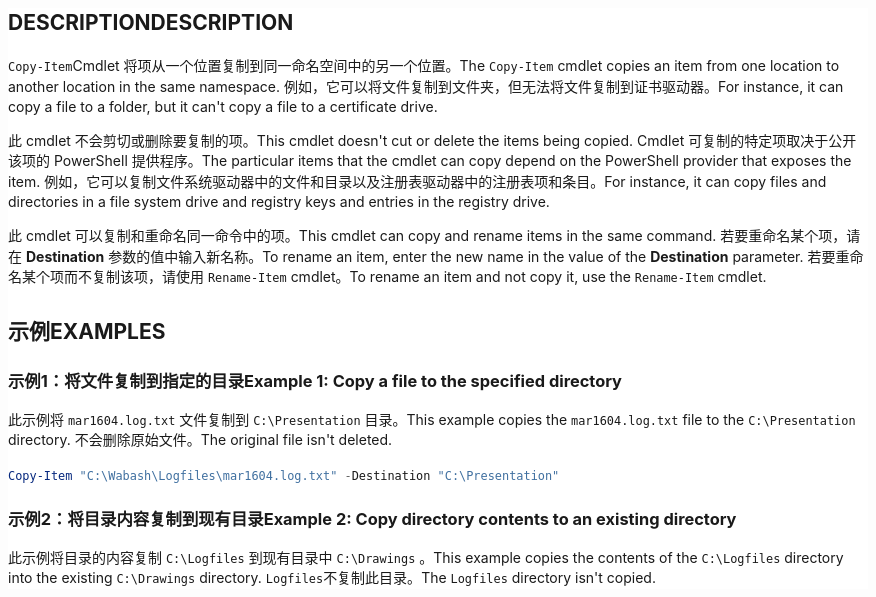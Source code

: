 ## <span data-ttu-id="86e9f-109">DESCRIPTION</span><span class="sxs-lookup"><span data-stu-id="86e9f-109">DESCRIPTION</span></span>

<span data-ttu-id="86e9f-110">`Copy-Item`Cmdlet 将项从一个位置复制到同一命名空间中的另一个位置。</span><span class="sxs-lookup"><span data-stu-id="86e9f-110">The `Copy-Item` cmdlet copies an item from one location to another location in the same namespace.</span></span>
<span data-ttu-id="86e9f-111">例如，它可以将文件复制到文件夹，但无法将文件复制到证书驱动器。</span><span class="sxs-lookup"><span data-stu-id="86e9f-111">For instance, it can copy a file to a folder, but it can't copy a file to a certificate drive.</span></span>

<span data-ttu-id="86e9f-112">此 cmdlet 不会剪切或删除要复制的项。</span><span class="sxs-lookup"><span data-stu-id="86e9f-112">This cmdlet doesn't cut or delete the items being copied.</span></span> <span data-ttu-id="86e9f-113">Cmdlet 可复制的特定项取决于公开该项的 PowerShell 提供程序。</span><span class="sxs-lookup"><span data-stu-id="86e9f-113">The particular items that the cmdlet can copy depend on the PowerShell provider that exposes the item.</span></span> <span data-ttu-id="86e9f-114">例如，它可以复制文件系统驱动器中的文件和目录以及注册表驱动器中的注册表项和条目。</span><span class="sxs-lookup"><span data-stu-id="86e9f-114">For instance, it can copy files and directories in a file system drive and registry keys and entries in the registry drive.</span></span>

<span data-ttu-id="86e9f-115">此 cmdlet 可以复制和重命名同一命令中的项。</span><span class="sxs-lookup"><span data-stu-id="86e9f-115">This cmdlet can copy and rename items in the same command.</span></span> <span data-ttu-id="86e9f-116">若要重命名某个项，请在 **Destination** 参数的值中输入新名称。</span><span class="sxs-lookup"><span data-stu-id="86e9f-116">To rename an item, enter the new name in the value of the **Destination** parameter.</span></span> <span data-ttu-id="86e9f-117">若要重命名某个项而不复制该项，请使用 `Rename-Item` cmdlet。</span><span class="sxs-lookup"><span data-stu-id="86e9f-117">To rename an item and not copy it, use the `Rename-Item` cmdlet.</span></span>

## <span data-ttu-id="86e9f-118">示例</span><span class="sxs-lookup"><span data-stu-id="86e9f-118">EXAMPLES</span></span>

### <span data-ttu-id="86e9f-119">示例1：将文件复制到指定的目录</span><span class="sxs-lookup"><span data-stu-id="86e9f-119">Example 1: Copy a file to the specified directory</span></span>

<span data-ttu-id="86e9f-120">此示例将 `mar1604.log.txt` 文件复制到 `C:\Presentation` 目录。</span><span class="sxs-lookup"><span data-stu-id="86e9f-120">This example copies the `mar1604.log.txt` file to the `C:\Presentation` directory.</span></span> <span data-ttu-id="86e9f-121">不会删除原始文件。</span><span class="sxs-lookup"><span data-stu-id="86e9f-121">The original file isn't deleted.</span></span>

```powershell
Copy-Item "C:\Wabash\Logfiles\mar1604.log.txt" -Destination "C:\Presentation"
```

### <span data-ttu-id="86e9f-122">示例2：将目录内容复制到现有目录</span><span class="sxs-lookup"><span data-stu-id="86e9f-122">Example 2: Copy directory contents to an existing directory</span></span>

<span data-ttu-id="86e9f-123">此示例将目录的内容复制 `C:\Logfiles` 到现有目录中 `C:\Drawings` 。</span><span class="sxs-lookup"><span data-stu-id="86e9f-123">This example copies the contents of the `C:\Logfiles` directory into the existing `C:\Drawings` directory.</span></span> <span data-ttu-id="86e9f-124">`Logfiles`不复制此目录。</span><span class="sxs-lookup"><span data-stu-id="86e9f-124">The `Logfiles` directory isn't copied.</span></span>
